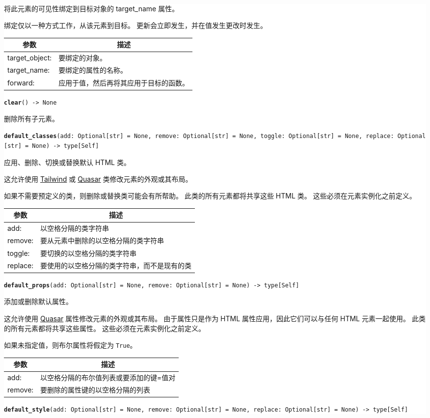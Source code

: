 将此元素的可见性绑定到目标对象的 target_name 属性。

绑定仅以一种方式工作，从该元素到目标。
更新会立即发生，并在值发生更改时发生。

|  参数 | 描述 |
| --- | --- |
| target_object: | 要绑定的对象。 |
| target_name: | 要绑定的属性的名称。 |
| forward: | 应用于值，然后再将其应用于目标的函数。 |

**`clear`**`() -> None`

删除所有子元素。

**`default_classes`**`(add: Optional[str] = None, remove: Optional[str] = None, toggle: Optional[str] = None, replace: Optional[str] = None) -> type[Self]`

应用、删除、切换或替换默认 HTML 类。

这允许使用 [Tailwind](https://tailwindcss.com/) 或 [Quasar](https://quasar.dev/) 类修改元素的外观或其布局。

如果不需要预定义的类，则删除或替换类可能会有所帮助。
此类的所有元素都将共享这些 HTML 类。
这些必须在元素实例化之前定义。

|  参数 | 描述 |
| --- | --- |
| add: | 以空格分隔的类字符串 |
| remove: | 要从元素中删除的以空格分隔的类字符串 |
| toggle: | 要切换的以空格分隔的类字符串 |
| replace: | 要使用的以空格分隔的类字符串，而不是现有的类 |

**`default_props`**`(add: Optional[str] = None, remove: Optional[str] = None) -> type[Self]`

添加或删除默认属性。

这允许使用 [Quasar](https://quasar.dev/) 属性修改元素的外观或其布局。
由于属性只是作为 HTML 属性应用，因此它们可以与任何 HTML 元素一起使用。
此类的所有元素都将共享这些属性。
这些必须在元素实例化之前定义。

如果未指定值，则布尔属性将假定为 `True`。

|  参数 | 描述 |
| --- | --- |
| add: | 以空格分隔的布尔值列表或要添加的键=值对 |
| remove: | 要删除的属性键的以空格分隔的列表 |

**`default_style`**`(add: Optional[str] = None, remove: Optional[str] = None, replace: Optional[str] = None) -> type[Self]`
